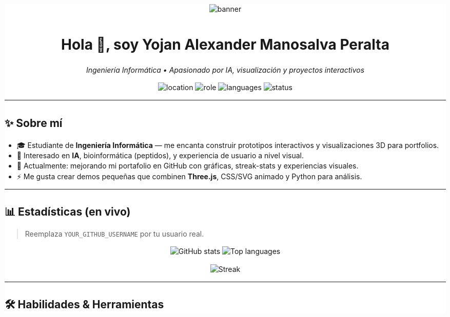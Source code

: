 


<p align="center">
  
  <img alt="banner" src="https://raw.githubusercontent.com/YOUR_GITHUB_USERNAME/YOUR_REPO/main/assets/banner-futurista.gif" width="100%" />
</p>

<h1 align="center">Hola 👋, soy <strong>Yojan Alexander Manosalva Peralta</strong></h1>
<p align="center">
  <i>Ingeniería Informática • Apasionado por IA, visualización y proyectos interactivos</i>
</p>


<p align="center">
  <img alt="location" src="https://img.shields.io/badge/Ubicación-Perú-0ea5e9?style=for-the-badge" />
  <img alt="role" src="https://img.shields.io/badge/Rol-Estudiante%20&%20Dev-8b5cf6?style=for-the-badge" />
  <img alt="languages" src="https://img.shields.io/badge/Lenguajes-Python%20%7C%20JS%20%7C%20C%2B%2B-06b6d4?style=for-the-badge" />
  <img alt="status" src="https://img.shields.io/badge/Status-Activo%20en%20proyectos-green?style=for-the-badge" />
</p>

---

## ✨ Sobre mí
- 🎓 Estudiante de **Ingeniería Informática** — me encanta construir prototipos interactivos y visualizaciones 3D para portfolios.  
- 🧠 Interesado en **IA**, bioinformática (peptidos), y experiencia de usuario a nivel visual.  
- 🔭 Actualmente: mejorando mi portafolio en GitHub con gráficas, streak-stats y experiencias visuales.  
- ⚡ Me gusta crear demos pequeñas que combinen **Three.js**, CSS/SVG animado y Python para análisis.

---

## 📊 Estadísticas (en vivo)
> Reemplaza `YOUR_GITHUB_USERNAME` por tu usuario real.

<p align="center">
  <img alt="GitHub stats" src="https://github-readme-stats.vercel.app/api?username=YOUR_GITHUB_USERNAME&show_icons=true&theme=radical&count_private=true" />
  <img alt="Top languages" src="https://github-readme-stats.vercel.app/api/top-langs/?username=YOUR_GITHUB_USERNAME&layout=compact&theme=radical" />
</p>

<p align="center">
  <img alt="Streak" src="https://github-readme-streak-stats.herokuapp.com/?user=YOUR_GITHUB_USERNAME&theme=dark&date_format=M%20j%5B%2C%20Y%5D" />
</p>

---

## 🛠️ Habilidades & Herramientas
